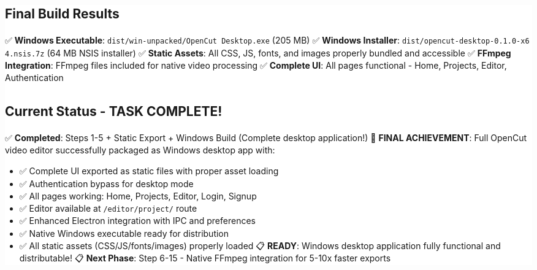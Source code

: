 ## Final Build Results
✅ **Windows Executable**: `dist/win-unpacked/OpenCut Desktop.exe` (205 MB)
✅ **Windows Installer**: `dist/opencut-desktop-0.1.0-x64.nsis.7z` (64 MB NSIS installer)
✅ **Static Assets**: All CSS, JS, fonts, and images properly bundled and accessible
✅ **FFmpeg Integration**: FFmpeg files included for native video processing
✅ **Complete UI**: All pages functional - Home, Projects, Editor, Authentication

## Current Status - TASK COMPLETE!
✅ **Completed**: Steps 1-5 + Static Export + Windows Build (Complete desktop application!)
🎯 **FINAL ACHIEVEMENT**: Full OpenCut video editor successfully packaged as Windows desktop app with:
  - ✅ Complete UI exported as static files with proper asset loading
  - ✅ Authentication bypass for desktop mode
  - ✅ All pages working: Home, Projects, Editor, Login, Signup
  - ✅ Editor available at `/editor/project/` route
  - ✅ Enhanced Electron integration with IPC and preferences
  - ✅ Native Windows executable ready for distribution
  - ✅ All static assets (CSS/JS/fonts/images) properly loaded
📋 **READY**: Windows desktop application fully functional and distributable!
📋 **Next Phase**: Step 6-15 - Native FFmpeg integration for 5-10x faster exports